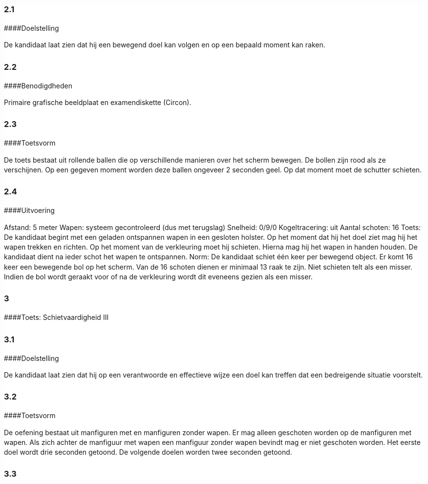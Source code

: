 ### 2.1  

####Doelstelling

De kandidaat laat zien dat hij een bewegend doel kan volgen en op een bepaald moment kan raken.  

### 2.2  

####Benodigdheden

Primaire grafische beeldplaat en examendiskette (Circon).  

### 2.3  

####Toetsvorm

De toets bestaat uit rollende ballen die op verschillende manieren over het scherm bewegen. De bollen zijn rood als ze verschijnen. Op een gegeven moment worden deze ballen ongeveer 2 seconden geel. Op dat moment moet de schutter schieten.  

### 2.4  

####Uitvoering

Afstand: 5 meter Wapen: systeem gecontroleerd (dus met terugslag) Snelheid: 0/9/0 Kogeltracering: uit Aantal schoten: 16 Toets: De kandidaat begint met een geladen ontspannen wapen in een gesloten holster. Op het moment dat hij het doel ziet mag hij het wapen trekken en richten. Op het moment van de verkleuring moet hij schieten. Hierna mag hij het wapen in handen houden. De kandidaat dient na ieder schot het wapen te ontspannen. Norm: De kandidaat schiet één keer per bewegend object. Er komt 16 keer een bewegende bol op het scherm. Van de 16 schoten dienen er minimaal 13 raak te zijn. Niet schieten telt als een misser. Indien de bol wordt geraakt voor of na de verkleuring wordt dit eveneens gezien als een misser.  

### 3  

####Toets: Schietvaardigheid III

### 3.1  

####Doelstelling

De kandidaat laat zien dat hij op een verantwoorde en effectieve wijze een doel kan treffen dat een bedreigende situatie voorstelt.  

### 3.2  

####Toetsvorm

De oefening bestaat uit manfiguren met en manfiguren zonder wapen. Er mag alleen geschoten worden op de manfiguren met wapen. Als zich achter de manfiguur met wapen een manfiguur zonder wapen bevindt mag er niet geschoten worden. Het eerste doel wordt drie seconden getoond. De volgende doelen worden twee seconden getoond.  

### 3.3  
